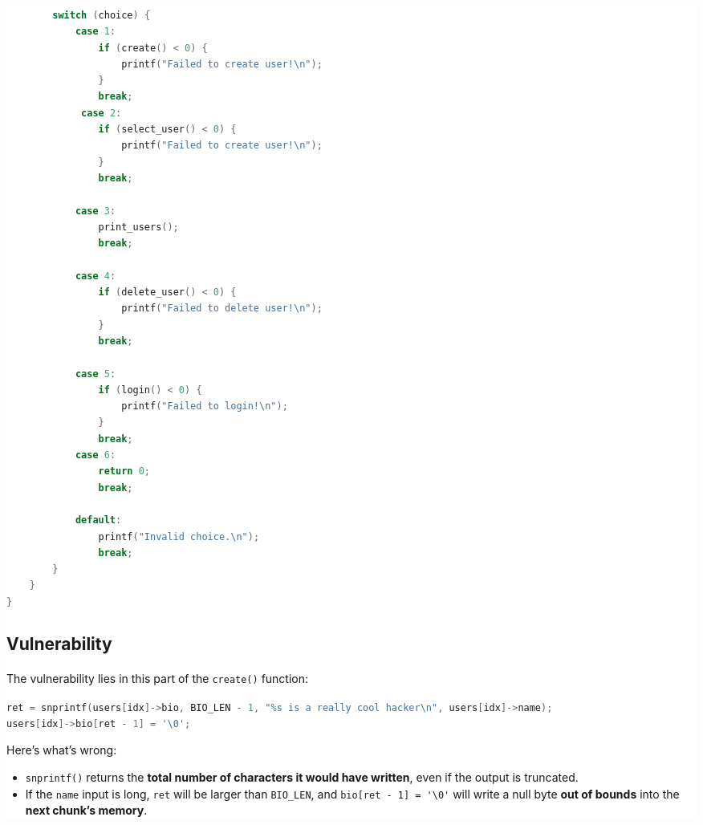 ```c
        switch (choice) {
            case 1: 
                if (create() < 0) {
                    printf("Failed to create user!\n");
                }
                break;
             case 2: 
                if (select_user() < 0) {
                    printf("Failed to create user!\n");
                }
                break;
            
            case 3: 
                print_users();
                break;
                
            case 4: 
                if (delete_user() < 0) {
                    printf("Failed to delete user!\n");
                }
                break;
                
            case 5: 
                if (login() < 0) {
                    printf("Failed to login!\n");
                }
                break;
            case 6:
                return 0;
                break;

            default:
                printf("Invalid choice.\n");
                break;
        }
    }
}
```


##  Vulnerability

The vulnerability lies in this part of the `create()` function:

```c
ret = snprintf(users[idx]->bio, BIO_LEN - 1, "%s is a really cool hacker\n", users[idx]->name);
users[idx]->bio[ret - 1] = '\0';
```

Here’s what’s wrong:

- `snprintf()` returns the **total number of characters it would have written**, even if the output is truncated.
- If the `name` input is long, `ret` will be larger than `BIO_LEN`, and `bio[ret - 1] = '\0'` will write a null byte **out of bounds** into the **next chunk’s memory**.
